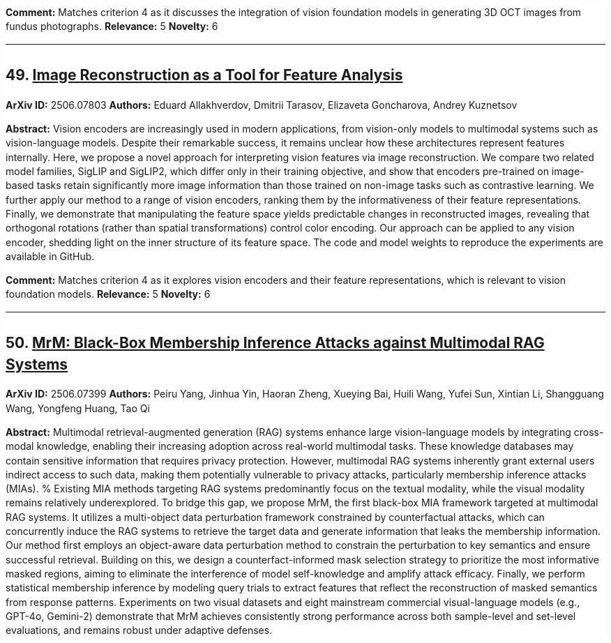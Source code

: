 **Comment:** Matches criterion 4 as it discusses the integration of vision foundation models in generating 3D OCT images from fundus photographs.
**Relevance:** 5
**Novelty:** 6

---

## 49. [Image Reconstruction as a Tool for Feature Analysis](https://arxiv.org/abs/2506.07803) <a id="link49"></a>
**ArXiv ID:** 2506.07803
**Authors:** Eduard Allakhverdov, Dmitrii Tarasov, Elizaveta Goncharova, Andrey Kuznetsov

**Abstract:**  Vision encoders are increasingly used in modern applications, from vision-only models to multimodal systems such as vision-language models. Despite their remarkable success, it remains unclear how these architectures represent features internally. Here, we propose a novel approach for interpreting vision features via image reconstruction. We compare two related model families, SigLIP and SigLIP2, which differ only in their training objective, and show that encoders pre-trained on image-based tasks retain significantly more image information than those trained on non-image tasks such as contrastive learning. We further apply our method to a range of vision encoders, ranking them by the informativeness of their feature representations. Finally, we demonstrate that manipulating the feature space yields predictable changes in reconstructed images, revealing that orthogonal rotations (rather than spatial transformations) control color encoding. Our approach can be applied to any vision encoder, shedding light on the inner structure of its feature space. The code and model weights to reproduce the experiments are available in GitHub.

**Comment:** Matches criterion 4 as it explores vision encoders and their feature representations, which is relevant to vision foundation models.
**Relevance:** 5
**Novelty:** 6

---

## 50. [MrM: Black-Box Membership Inference Attacks against Multimodal RAG Systems](https://arxiv.org/abs/2506.07399) <a id="link50"></a>
**ArXiv ID:** 2506.07399
**Authors:** Peiru Yang, Jinhua Yin, Haoran Zheng, Xueying Bai, Huili Wang, Yufei Sun, Xintian Li, Shangguang Wang, Yongfeng Huang, Tao Qi

**Abstract:**  Multimodal retrieval-augmented generation (RAG) systems enhance large vision-language models by integrating cross-modal knowledge, enabling their increasing adoption across real-world multimodal tasks. These knowledge databases may contain sensitive information that requires privacy protection. However, multimodal RAG systems inherently grant external users indirect access to such data, making them potentially vulnerable to privacy attacks, particularly membership inference attacks (MIAs). % Existing MIA methods targeting RAG systems predominantly focus on the textual modality, while the visual modality remains relatively underexplored. To bridge this gap, we propose MrM, the first black-box MIA framework targeted at multimodal RAG systems. It utilizes a multi-object data perturbation framework constrained by counterfactual attacks, which can concurrently induce the RAG systems to retrieve the target data and generate information that leaks the membership information. Our method first employs an object-aware data perturbation method to constrain the perturbation to key semantics and ensure successful retrieval. Building on this, we design a counterfact-informed mask selection strategy to prioritize the most informative masked regions, aiming to eliminate the interference of model self-knowledge and amplify attack efficacy. Finally, we perform statistical membership inference by modeling query trials to extract features that reflect the reconstruction of masked semantics from response patterns. Experiments on two visual datasets and eight mainstream commercial visual-language models (e.g., GPT-4o, Gemini-2) demonstrate that MrM achieves consistently strong performance across both sample-level and set-level evaluations, and remains robust under adaptive defenses.
